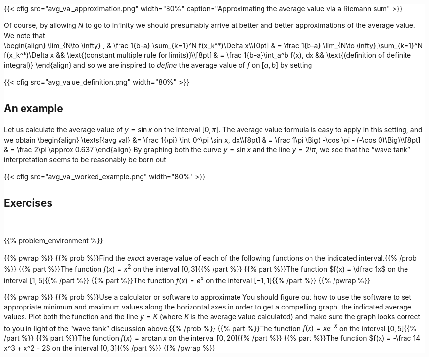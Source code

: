 {{< cfig src="avg_val_approximation.png" width="80%" caption="Approximating the average value via a Riemann sum" >}}

Of course, by allowing $N$ to go to infinity we should presumably arrive at better and better approximations of the average value. We note that  
\begin{align}
\lim\_{N\to \infty} \, 
&  \frac 1{b-a} \sum\_{k=1}^N f(x\_k^\*)\Delta x\\\\[0pt]
 & = \frac 1{b-a} \lim\_{N\to \infty}\,\sum\_{k=1}^N f(x\_k^\*)\Delta x
 && \text{(constant multiple rule for limits)}\\\\[8pt]
 & = \frac 1{b-a}\int\_a^b f(x)\, dx
 && \text{(definition of definite integral)}
 \end{align}
and so we are inspired to _define_ the average value of $f$ on $[a,b]$ by setting

{{< cfig src="avg_value_definition.png" width="80%" >}}


## An example
Let us calculate the average value of $y = \sin x$ on the interval $[0,\pi]$. The average value formula is easy to apply in this setting, and we obtain 
\begin{align}
\textsf{avg val} &= \frac 1{\pi} \int\_0^\pi \sin x\, dx\\\\[8pt]
 & = \frac 1\pi \Big( -\cos \pi - (-\cos 0)\Big)\\\\[8pt]
 & = \frac 2\pi \approx 0.637
\end{align} 
By graphing both the curve $y = \sin x$ and the line $y=2/\pi$, we see that the “wave tank” interpretation seems to be reasonably be born out. 

{{< cfig src="avg_val_worked_example.png" width="80%" >}}

## Exercises

<br>

{{% problem_environment %}}

{{% pwrap %}}
{{% prob %}}Find the *exact* average value of each of the following functions on the indicated interval.{{% /prob %}}
{{% part %}}The function $f(x) = x^2$ on the interval $[0,3]${{% /part %}}
{{% part %}}The function $f(x) = \dfrac 1x$ on the interval $[1,5]${{% /part %}}
{{% part %}}The function $f(x) = e^x$ on the interval $[-1,1]${{% /part %}}
{{% /pwrap %}}

{{% pwrap %}}
{{% prob %}}Use a calculator or software to approximate <span class="sidenote">You should figure out how to use the software to set appropriate minimum and maximum values along the horizontal axes in order to get a compelling graph.</span> the indicated average values. Plot both the function and the line $y=K$ (where $K$ is the average value calculated) and make sure the graph looks correct to you in light of the “wave tank” discussion above.{{% /prob %}}
{{% part %}}The function $f(x) = xe^{-x}$ on the interval $[0,5]${{% /part %}}
{{% part %}}The function $f(x) = \arctan x$ on the interval $[0,20]${{% /part %}}
{{% part %}}The function $f(x) = -\frac 14 x^3 + x^2 - 2$ on the interval $[0,3]${{% /part %}}
{{% /pwrap %}}

